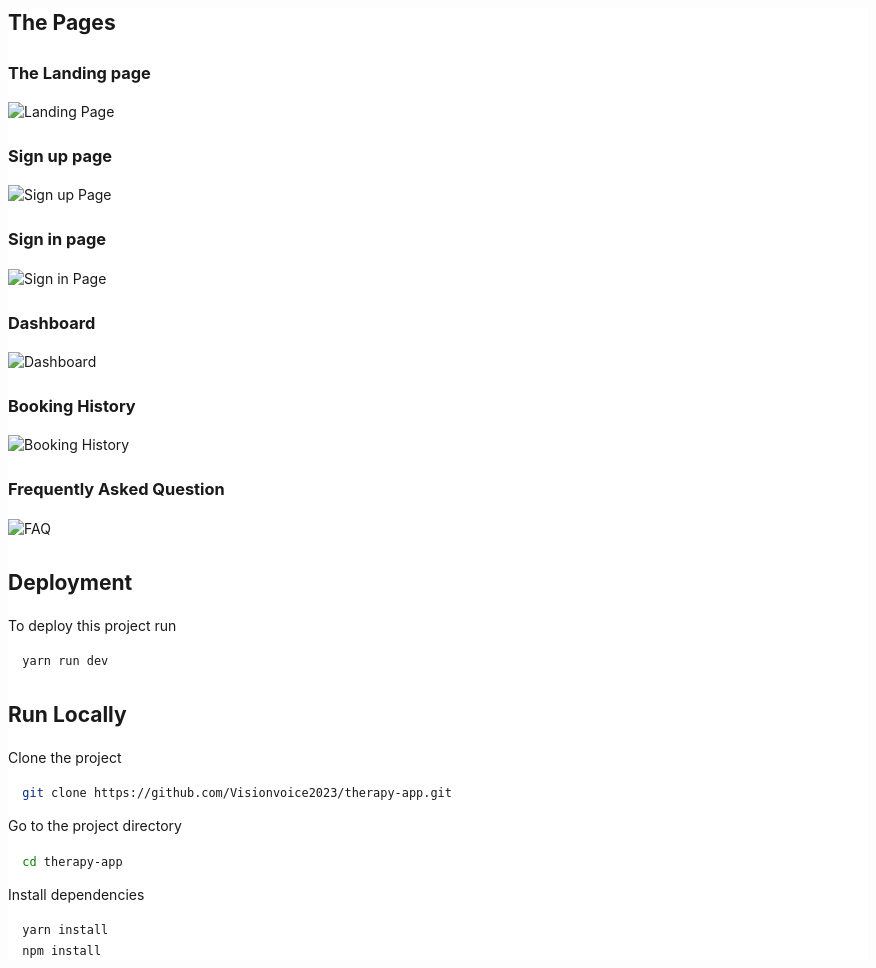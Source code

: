 ## The Pages

### The Landing page

![Landing Page](https://i.postimg.cc/fyPq5wBx/landing-page.png)

### Sign up page

![Sign up Page](https://i.postimg.cc/B4Dzr2RQ/sign-up.png)

### Sign in page

![Sign in Page](https://i.postimg.cc/BQq2wWdF/sign-in.png)

### Dashboard

![Dashboard](https://i.postimg.cc/Ch5nHNxJ/dashboard.png)

### Booking History

![Booking History](https://i.postimg.cc/yscVLgP0/booking-history.png)

### Frequently Asked Question

![FAQ](https://i.postimg.cc/4JkKY5L2/faq.png)

## Deployment

To deploy this project run

```bash
  yarn run dev
```

## Run Locally

Clone the project

```bash
  git clone https://github.com/Visionvoice2023/therapy-app.git
```

Go to the project directory

```bash
  cd therapy-app
```

Install dependencies

```bash
  yarn install
  npm install
```
